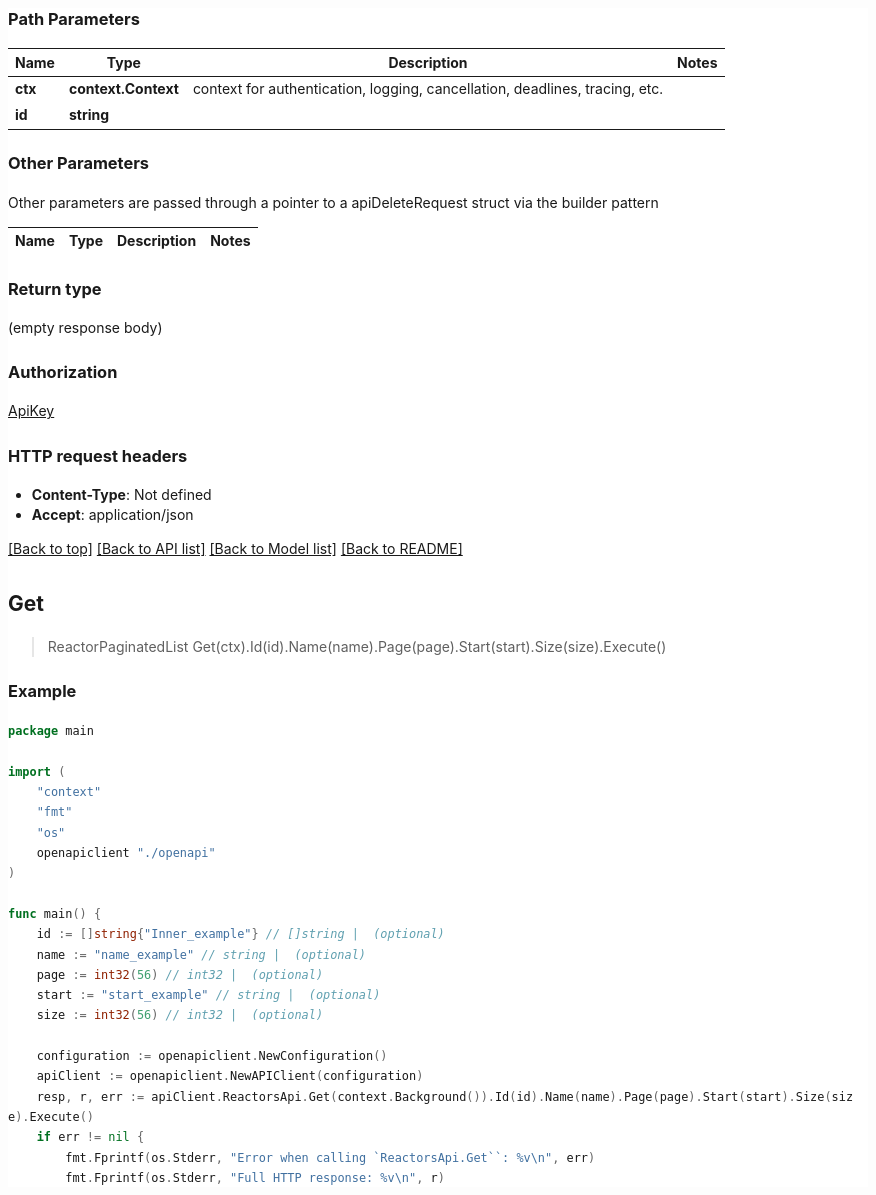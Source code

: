 ### Path Parameters


Name | Type | Description  | Notes
------------- | ------------- | ------------- | -------------
**ctx** | **context.Context** | context for authentication, logging, cancellation, deadlines, tracing, etc.
**id** | **string** |  | 

### Other Parameters

Other parameters are passed through a pointer to a apiDeleteRequest struct via the builder pattern


Name | Type | Description  | Notes
------------- | ------------- | ------------- | -------------


### Return type

 (empty response body)

### Authorization

[ApiKey](../README.md#ApiKey)

### HTTP request headers

- **Content-Type**: Not defined
- **Accept**: application/json

[[Back to top]](#) [[Back to API list]](../README.md#documentation-for-api-endpoints)
[[Back to Model list]](../README.md#documentation-for-models)
[[Back to README]](../README.md)


## Get

> ReactorPaginatedList Get(ctx).Id(id).Name(name).Page(page).Start(start).Size(size).Execute()



### Example

```go
package main

import (
    "context"
    "fmt"
    "os"
    openapiclient "./openapi"
)

func main() {
    id := []string{"Inner_example"} // []string |  (optional)
    name := "name_example" // string |  (optional)
    page := int32(56) // int32 |  (optional)
    start := "start_example" // string |  (optional)
    size := int32(56) // int32 |  (optional)

    configuration := openapiclient.NewConfiguration()
    apiClient := openapiclient.NewAPIClient(configuration)
    resp, r, err := apiClient.ReactorsApi.Get(context.Background()).Id(id).Name(name).Page(page).Start(start).Size(size).Execute()
    if err != nil {
        fmt.Fprintf(os.Stderr, "Error when calling `ReactorsApi.Get``: %v\n", err)
        fmt.Fprintf(os.Stderr, "Full HTTP response: %v\n", r)
```